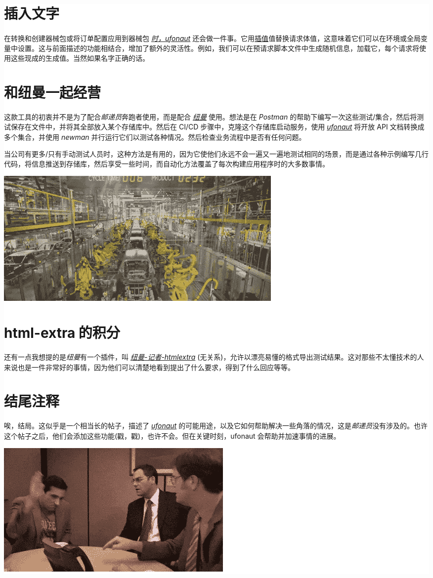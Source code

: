 # 插入文字

在转换和创建器械包或将订单配置应用到器械包 [*时，ufonaut*](https://github.com/b-pagis/ufonaut) 还会做一件事。它用[插值](https://en.wikipedia.org/wiki/String_interpolation)值替换请求体值，这意味着它们可以在环境或全局变量中设置。这与前面描述的功能相结合，增加了额外的灵活性。例如，我们可以在预请求脚本文件中生成随机信息，加载它，每个请求将使用这些现成的生成值。当然如果名字正确的话。

# 和纽曼一起经营

这款工具的初衷并不是为了配合*邮递员*奔跑者使用，而是配合 [*纽曼*](https://www.npmjs.com/package/newman) 使用。想法是在 *Postman* 的帮助下编写一次这些测试/集合，然后将测试保存在文件中，并将其全部放入某个存储库中。然后在 CI/CD 步骤中，克隆这个存储库启动服务，使用 [*ufonaut*](https://github.com/b-pagis/ufonaut) 将开放 API 文档转换成多个集合，并使用 *newman* 并行运行它们以测试各种情况。然后检查业务流程中是否有任何问题。

当公司有更多/只有手动测试人员时，这种方法是有用的，因为它使他们永远不会一遍又一遍地测试相同的场景，而是通过各种示例编写几行代码，将信息推送到存储库，然后享受一些时间，而自动化方法覆盖了每次构建应用程序时的大多数事情。

![](img/30c632b35558131d1d083fc7a27898c5.png)

# html-extra 的积分

还有一点我想提的是*纽曼*有一个插件，叫 [*纽曼-记者-htmlextra*](https://github.com/DannyDainton/newman-reporter-htmlextra) (无关系)，允许以漂亮易懂的格式导出测试结果。这对那些不太懂技术的人来说也是一件非常好的事情，因为他们可以清楚地看到提出了什么要求，得到了什么回应等等。

# 结尾注释

唉，结局。这似乎是一个相当长的帖子，描述了 [*ufonaut*](https://github.com/b-pagis/ufonaut) 的可能用途，以及它如何帮助解决一些角落的情况，这是*邮递员*没有涉及的。也许这个帖子之后，他们会添加这些功能(戳，戳)，也许不会。但在关键时刻，ufonaut 会帮助并加速事情的进展。

![](img/aa10b9aa7f9a3a820be85bc2bbd14d18.png)
